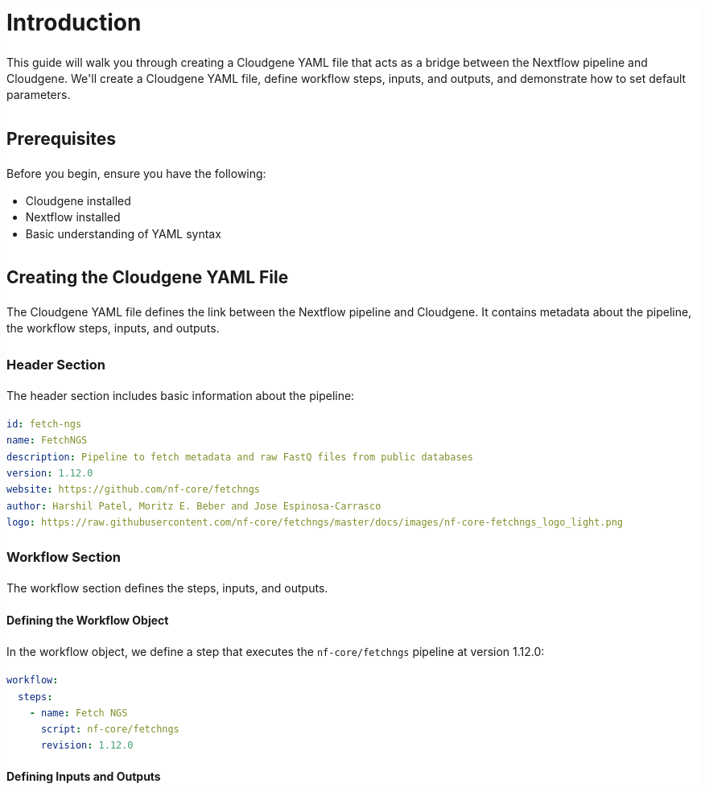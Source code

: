 # Introduction

This guide will walk you through creating a Cloudgene YAML file that acts as a bridge between the Nextflow pipeline and Cloudgene. We'll create a Cloudgene YAML file, define workflow steps, inputs, and outputs, and demonstrate how to set default parameters.

## Prerequisites

Before you begin, ensure you have the following:

- Cloudgene installed
- Nextflow installed
- Basic understanding of YAML syntax

## Creating the Cloudgene YAML File

The Cloudgene YAML file defines the link between the Nextflow pipeline and Cloudgene. It contains metadata about the pipeline, the workflow steps, inputs, and outputs.

### Header Section

The header section includes basic information about the pipeline:

```yaml
id: fetch-ngs
name: FetchNGS
description: Pipeline to fetch metadata and raw FastQ files from public databases
version: 1.12.0
website: https://github.com/nf-core/fetchngs
author: Harshil Patel, Moritz E. Beber and Jose Espinosa-Carrasco
logo: https://raw.githubusercontent.com/nf-core/fetchngs/master/docs/images/nf-core-fetchngs_logo_light.png
```

### Workflow Section

The workflow section defines the steps, inputs, and outputs.

#### Defining the Workflow Object

In the workflow object, we define a step that executes the `nf-core/fetchngs` pipeline at version 1.12.0:

```yaml
workflow:
  steps:
    - name: Fetch NGS
      script: nf-core/fetchngs
      revision: 1.12.0
```

#### Defining Inputs and Outputs
